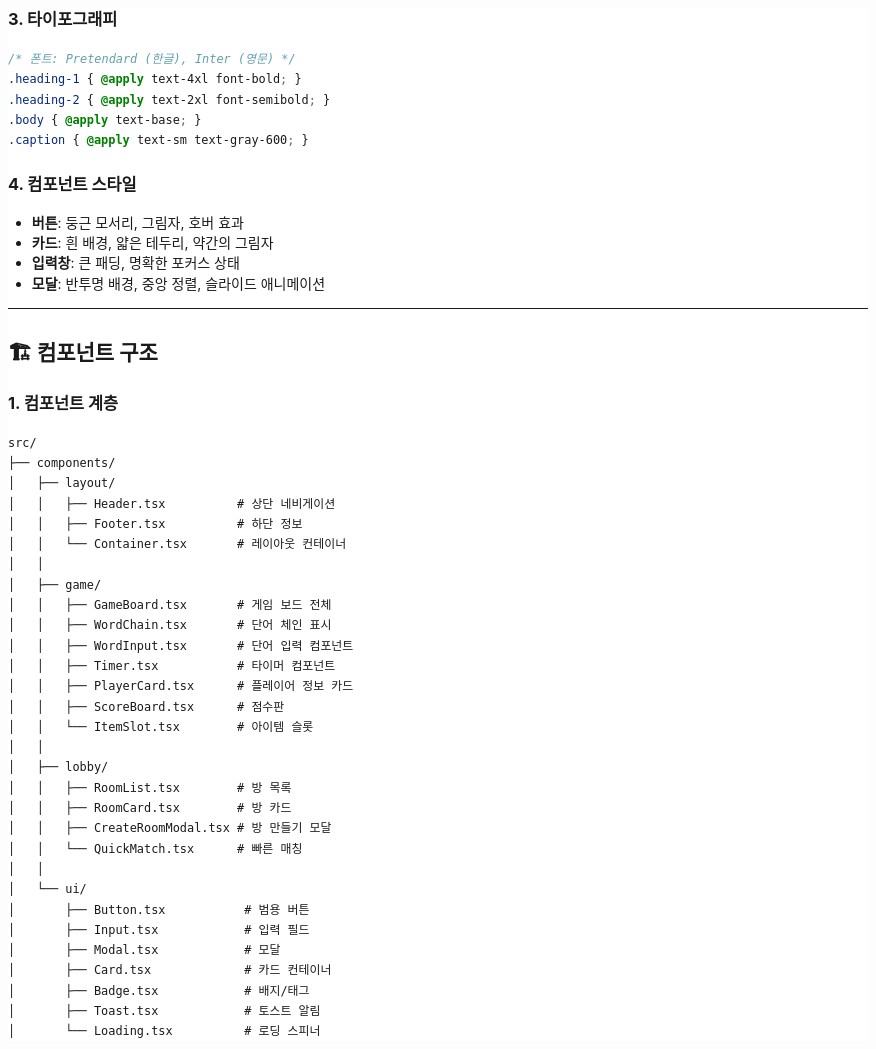 ### 3. 타이포그래피
```css
/* 폰트: Pretendard (한글), Inter (영문) */
.heading-1 { @apply text-4xl font-bold; }
.heading-2 { @apply text-2xl font-semibold; }
.body { @apply text-base; }
.caption { @apply text-sm text-gray-600; }
```

### 4. 컴포넌트 스타일
- **버튼**: 둥근 모서리, 그림자, 호버 효과
- **카드**: 흰 배경, 얇은 테두리, 약간의 그림자
- **입력창**: 큰 패딩, 명확한 포커스 상태
- **모달**: 반투명 배경, 중앙 정렬, 슬라이드 애니메이션

---

## 🏗 컴포넌트 구조

### 1. 컴포넌트 계층
```
src/
├── components/
│   ├── layout/
│   │   ├── Header.tsx          # 상단 네비게이션
│   │   ├── Footer.tsx          # 하단 정보
│   │   └── Container.tsx       # 레이아웃 컨테이너
│   │
│   ├── game/
│   │   ├── GameBoard.tsx       # 게임 보드 전체
│   │   ├── WordChain.tsx       # 단어 체인 표시
│   │   ├── WordInput.tsx       # 단어 입력 컴포넌트
│   │   ├── Timer.tsx           # 타이머 컴포넌트
│   │   ├── PlayerCard.tsx      # 플레이어 정보 카드
│   │   ├── ScoreBoard.tsx      # 점수판
│   │   └── ItemSlot.tsx        # 아이템 슬롯
│   │
│   ├── lobby/
│   │   ├── RoomList.tsx        # 방 목록
│   │   ├── RoomCard.tsx        # 방 카드
│   │   ├── CreateRoomModal.tsx # 방 만들기 모달
│   │   └── QuickMatch.tsx      # 빠른 매칭
│   │
│   └── ui/
│       ├── Button.tsx           # 범용 버튼
│       ├── Input.tsx            # 입력 필드
│       ├── Modal.tsx            # 모달
│       ├── Card.tsx             # 카드 컨테이너
│       ├── Badge.tsx            # 배지/태그
│       ├── Toast.tsx            # 토스트 알림
│       └── Loading.tsx          # 로딩 스피너
```

